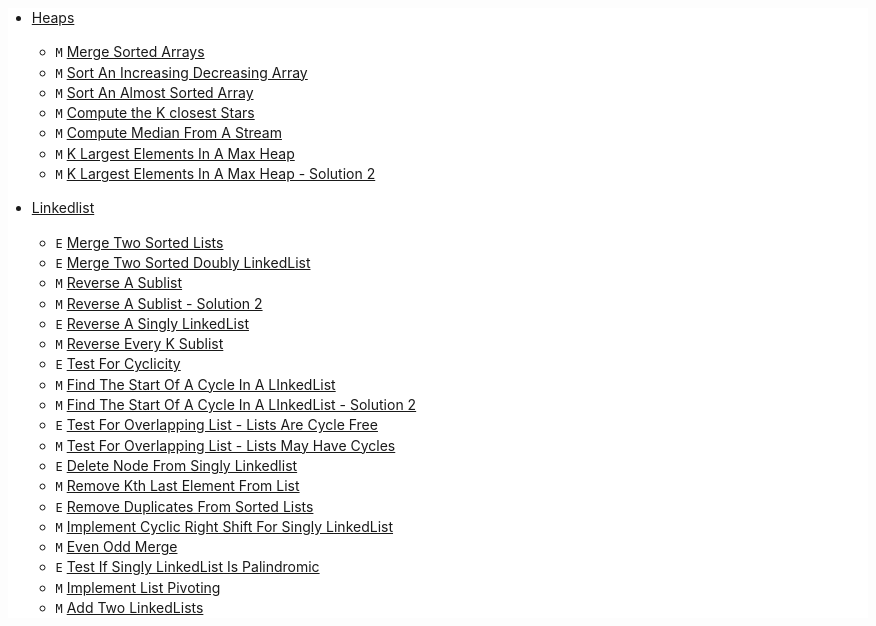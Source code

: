 * [Heaps](EPI_prep/src/heaps)
  * `M` [Merge Sorted Arrays](EPI_prep/src/heaps/1_merge_sorted_arrays/merge_sorted_arrays.py)
  * `M` [Sort An Increasing Decreasing Array](EPI_prep/src/heaps/2_sort_increasing_decreasing_array/sort_k_inc_dec_array.py)
  * `M` [Sort An Almost Sorted Array](EPI_prep/src/heaps/3_sort_almost_sorted_array/sort_approximately_sorted_array.py)
  * `M` [Compute the K closest Stars](EPI_prep/src/heaps/4_compute_k_closest_stars/k_closest_stars.py)
  * `M` [Compute Median From A Stream](EPI_prep/src/heaps/5_compute_median_from_a_stream/compute_median.py)
  * `M` [K Largest Elements In A Max Heap](EPI_prep/src/heaps/6_k_largest_elements_in_a_heap/k_largest_elements.py)
  * `M` [K Largest Elements In A Max Heap - Solution 2](EPI_prep/src/heaps/6_k_largest_elements_in_a_heap/k_largest_elements_1.py)


* [Linkedlist](EPI_prep/src/linkedlist)
  * `E` [Merge Two Sorted Lists](EPI_prep/src/linkedlist/1_merge_two_sorted_lists/merge_two_list.py)
  * `E` [Merge Two Sorted Doubly LinkedList](EPI_prep/src/linkedlist/1.1_merge_two_sorted_doubly_linkedlist/merge_list.py)
  * `M` [Reverse A Sublist](EPI_prep/src/linkedlist/2_reverse_a_single_sublist/reverse_sublist_1.py)
  * `M` [Reverse A Sublist - Solution 2](EPI_prep/src/linkedlist/2_reverse_a_single_sublist/reverse_sublist_2.py)
  * `E` [Reverse A Singly LinkedList](EPI_prep/src/linkedlist/2.1_reverse_singly_linkedlist/reverse_singly_linkedlist.py)
  * `M` [Reverse Every K Sublist](EPI_prep/src/linkedlist/2.2_reverse_every_k_sublist/reverse_k_sublist.py)
  * `E` [Test For Cyclicity](EPI_prep/src/linkedlist/3_test_for_cyclicity/has_cycle.py)
  * `M` [Find The Start Of A Cycle In A LInkedList](EPI_prep/src/linkedlist/3.1_start_of_linkedlist_cycle/find_cycle_start_1.py)
  * `M` [Find The Start Of A Cycle In A LInkedList - Solution 2](EPI_prep/src/linkedlist/3.1_start_of_linkedlist_cycle/find_cycle_start_2.py)
  * `E` [Test For Overlapping List - Lists Are Cycle Free](EPI_prep/src/linkedlist/4_test_for_overlapping_lists/has_overlapping_list.py)
  * `M` [Test For Overlapping List - Lists May Have Cycles](EPI_prep/src/linkedlist/4_test_for_overlapping_lists/has_overlapping_list.py)
  * `E` [Delete Node From Singly Linkedlist](EPI_prep/src/linkedlist/6_delete_node_from_singly_linkedlist/delete_node.py)
  * `M` [Remove Kth Last Element From List](EPI_prep/src/linkedlist/7_remove_kth_last_element_from_list/remove_kth_last_element.py)
  * `E` [Remove Duplicates From Sorted Lists](EPI_prep/src/linkedlist/8_remove_duplicates_from_sorted_list/remove_duplicates.py)
  * `M` [Implement Cyclic Right Shift For Singly LinkedList](EPI_prep/src/linkedlist/9_cyclic_right_shift_of_singly_linkedlist/cyclic_right_shift_list.py)
  * `M` [Even Odd Merge](EPI_prep/src/linkedlist/10_even_odd_merge/even_odd_merge.py)
  * `E` [Test If Singly LinkedList Is Palindromic](EPI_prep/src/linkedlist/11_palindromic_linkedlist/is_palindrome.py)
  * `M` [Implement List Pivoting](EPI_prep/src/linkedlist/12_implement_list_pivoting/list_pivoting.py)
  * `M` [Add Two LinkedLists](EPI_prep/src/linkedlist/13_add_two_linkedlists/add_lists.py)



